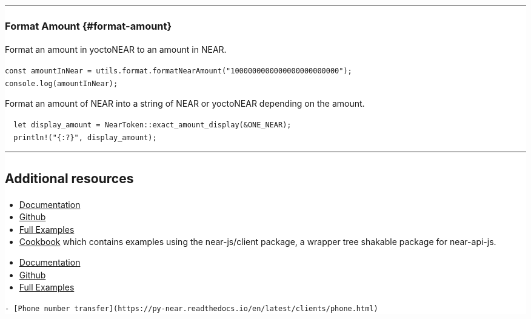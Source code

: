   </TabItem>
</Tabs>

<hr class="subsection" />

### Format Amount {#format-amount}

<Tabs groupId="api">
  <TabItem value="js" label="🌐 JavaScript">

  Format an amount in yoctoNEAR to an amount in NEAR.

  ```
const amountInNear = utils.format.formatNearAmount("1000000000000000000000000");
console.log(amountInNear);
```

  </TabItem>
  <TabItem value="rust" label="🦀 Rust">

  Format an amount of NEAR into a string of NEAR or yoctoNEAR depending on the amount.

  ```
    let display_amount = NearToken::exact_amount_display(&ONE_NEAR);
    println!("{:?}", display_amount);
```

  </TabItem>
</Tabs>

---

## Additional resources

<Tabs groupId="api">
  <TabItem value="js" label="🌐 JavaScript">

  - [Documentation](https://near.github.io/near-api-js)
  - [Github](https://github.com/near/near-api-js)
  - [Full Examples](https://github.com/PiVortex/near-api-examples/tree/main/javascript)
  - [Cookbook](https://github.com/near/near-api-js/tree/master/packages/cookbook) which contains examples using the near-js/client package, a wrapper tree shakable package for near-api-js.

  </TabItem>
  <TabItem value="rust" label="🦀 Rust">

  - [Documentation](https://docs.rs/near-api/latest/near_api/)
  - [Github](https://github.com/near/near-api-rs)
  - [Full Examples](https://github.com/PiVortex/near-api-examples/tree/main/rust)

  </TabItem>
  <TabItem value="python" label="🐍 Python">

    - [Phone number transfer](https://py-near.readthedocs.io/en/latest/clients/phone.html)

  </TabItem>
</Tabs>
